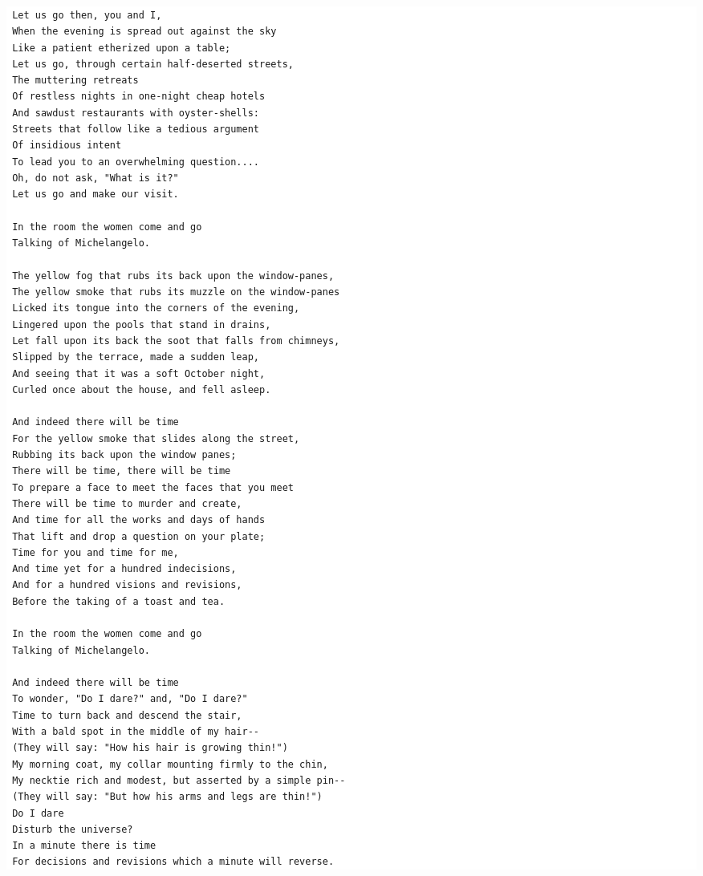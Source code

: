 
     Let us go then, you and I,
     When the evening is spread out against the sky
     Like a patient etherized upon a table;
     Let us go, through certain half-deserted streets,
     The muttering retreats
     Of restless nights in one-night cheap hotels
     And sawdust restaurants with oyster-shells:
     Streets that follow like a tedious argument
     Of insidious intent
     To lead you to an overwhelming question....
     Oh, do not ask, "What is it?"
     Let us go and make our visit.

     In the room the women come and go
     Talking of Michelangelo.

     The yellow fog that rubs its back upon the window-panes,
     The yellow smoke that rubs its muzzle on the window-panes
     Licked its tongue into the corners of the evening,
     Lingered upon the pools that stand in drains,
     Let fall upon its back the soot that falls from chimneys,
     Slipped by the terrace, made a sudden leap,
     And seeing that it was a soft October night,
     Curled once about the house, and fell asleep.

     And indeed there will be time
     For the yellow smoke that slides along the street,
     Rubbing its back upon the window panes;
     There will be time, there will be time
     To prepare a face to meet the faces that you meet
     There will be time to murder and create,
     And time for all the works and days of hands
     That lift and drop a question on your plate;
     Time for you and time for me,
     And time yet for a hundred indecisions,
     And for a hundred visions and revisions,
     Before the taking of a toast and tea.

     In the room the women come and go
     Talking of Michelangelo.

     And indeed there will be time
     To wonder, "Do I dare?" and, "Do I dare?"
     Time to turn back and descend the stair,
     With a bald spot in the middle of my hair--
     (They will say: "How his hair is growing thin!")
     My morning coat, my collar mounting firmly to the chin,
     My necktie rich and modest, but asserted by a simple pin--
     (They will say: "But how his arms and legs are thin!")
     Do I dare
     Disturb the universe?
     In a minute there is time
     For decisions and revisions which a minute will reverse.
